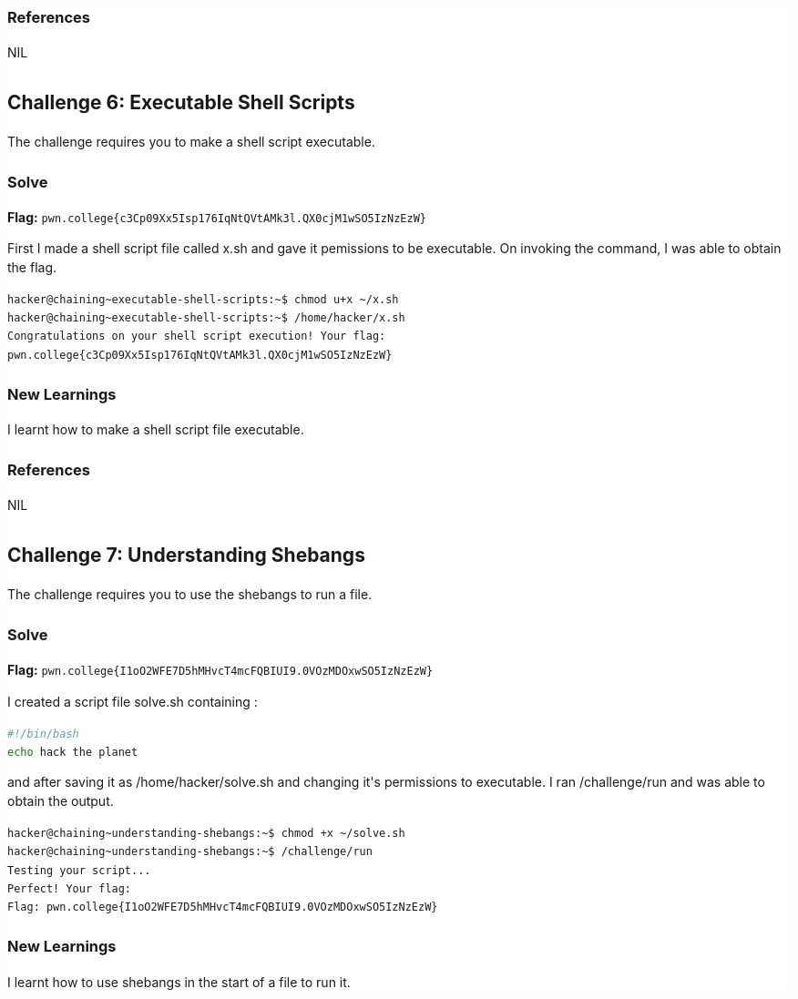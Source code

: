 ### References 
NIL

## Challenge 6: Executable Shell Scripts
The challenge requires you to make a shell script executable.

### Solve
**Flag:** `pwn.college{c3Cp09Xx5Isp176IqNtQVtAMk3l.QX0cjM1wSO5IzNzEzW}`

First I made a shell script file called x.sh and gave it pemissions to be executable. On invoking the command, I was able to obtain the flag.

```bash
hacker@chaining~executable-shell-scripts:~$ chmod u+x ~/x.sh
hacker@chaining~executable-shell-scripts:~$ /home/hacker/x.sh 
Congratulations on your shell script execution! Your flag:
pwn.college{c3Cp09Xx5Isp176IqNtQVtAMk3l.QX0cjM1wSO5IzNzEzW}

```

### New Learnings
I learnt how to make a shell script file executable.

### References 
NIL

## Challenge 7: Understanding Shebangs
The challenge requires you to use the shebangs to run a file.

### Solve
**Flag:** `pwn.college{I1oO2WFE7D5hMHvcT4mcFQBIUI9.0VOzMDOxwSO5IzNzEzW}`

I created a script file solve.sh containing :
```bash
#!/bin/bash
echo hack the planet
```
and after saving it as /home/hacker/solve.sh and changing it's permissions to executable. I ran /challenge/run and was able to obtain the output.

```bash
hacker@chaining~understanding-shebangs:~$ chmod +x ~/solve.sh
hacker@chaining~understanding-shebangs:~$ /challenge/run
Testing your script...
Perfect! Your flag:
Flag: pwn.college{I1oO2WFE7D5hMHvcT4mcFQBIUI9.0VOzMDOxwSO5IzNzEzW}

```

### New Learnings
I learnt how to use shebangs in the start of a file to run it.
